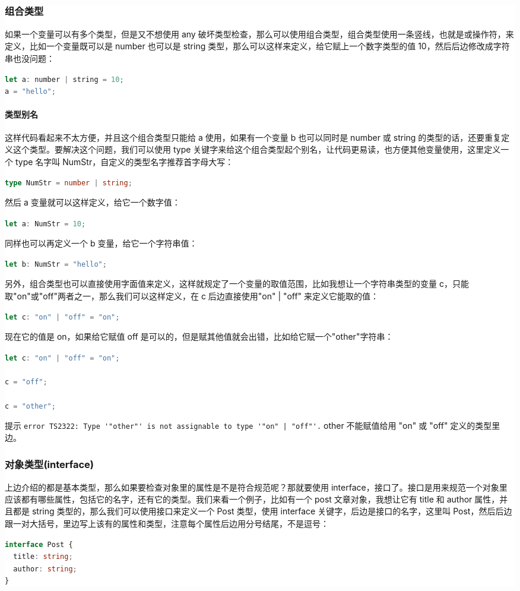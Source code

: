 ### 组合类型

如果一个变量可以有多个类型，但是又不想使用 any 破坏类型检查，那么可以使用组合类型，组合类型使用一条竖线，也就是或操作符，来定义，比如一个变量既可以是 number 也可以是 string 类型，那么可以这样来定义，给它赋上一个数字类型的值 10，然后后边修改成字符串也没问题：

```javascript
let a: number | string = 10;
a = "hello";
```

#### 类型别名

这样代码看起来不太方便，并且这个组合类型只能给 a 使用，如果有一个变量 b 也可以同时是 number 或 string 的类型的话，还要重复定义这个类型。要解决这个问题，我们可以使用 type 关键字来给这个组合类型起个别名，让代码更易读，也方便其他变量使用，这里定义一个 type 名字叫 NumStr，自定义的类型名字推荐首字母大写：

```typescript
type NumStr = number | string;
```

然后 a 变量就可以这样定义，给它一个数字值：

```typescript
let a: NumStr = 10;
```

同样也可以再定义一个 b 变量，给它一个字符串值：

```typescript
let b: NumStr = "hello";
```

另外，组合类型也可以直接使用字面值来定义，这样就规定了一个变量的取值范围，比如我想让一个字符串类型的变量 c，只能取"on"或"off"两者之一，那么我们可以这样定义，在 c 后边直接使用"on" | "off" 来定义它能取的值：

```typescript
let c: "on" | "off" = "on";
```

现在它的值是 on，如果给它赋值 off 是可以的，但是赋其他值就会出错，比如给它赋一个"other"字符串：

```typescript
let c: "on" | "off" = "on";

c = "off";

c = "other";
```

提示 `error TS2322: Type '"other"' is not assignable to type '"on" | "off"'.` other 不能赋值给用 "on" 或 "off" 定义的类型里边。

### 对象类型(interface)

上边介绍的都是基本类型，那么如果要检查对象里的属性是不是符合规范呢？那就要使用 interface，接口了。接口是用来规范一个对象里应该都有哪些属性，包括它的名字，还有它的类型。我们来看一个例子，比如有一个 post 文章对象，我想让它有 title 和 author 属性，并且都是 string 类型的，那么我们可以使用接口来定义一个 Post 类型，使用 interface 关键字，后边是接口的名字，这里叫 Post，然后后边跟一对大括号，里边写上该有的属性和类型，注意每个属性后边用分号结尾，不是逗号：

```typescript
interface Post {
  title: string;
  author: string;
}
```

